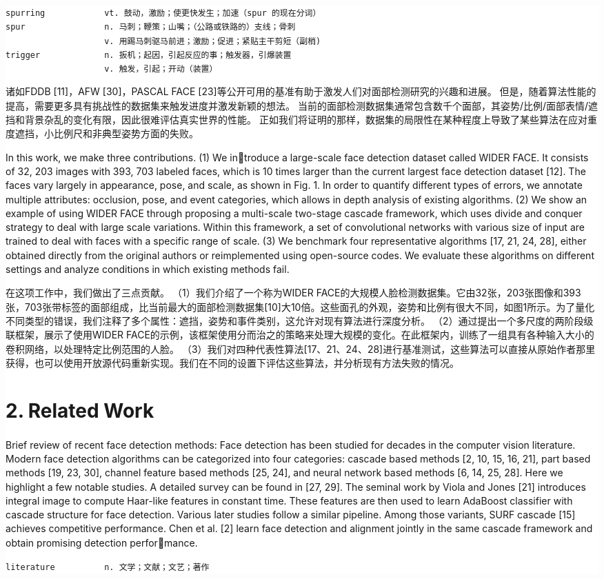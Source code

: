 ```
spurring            vt. 鼓动，激励；使更快发生；加速（spur 的现在分词）
spur                n. 马刺；鞭策；山嘴；（公路或铁路的）支线；骨刺
                    v. 用踢马刺驱马前进；激励；促进；紧贴主干剪短（副梢)
trigger             n. 扳机；起因，引起反应的事；触发器，引爆装置
                    v. 触发，引起；开动（装置）
```

诸如FDDB [11]，AFW [30]，PASCAL FACE [23]等公开可用的基准有助于激发人们对面部检测研究的兴趣和进展。 但是，随着算法性能的提高，需要更多具有挑战性的数据集来触发进度并激发新颖的想法。 当前的面部检测数据集通常包含数千个面部，其姿势/比例/面部表情/遮挡和背景杂乱的变化有限，因此很难评估真实世界的性能。 正如我们将证明的那样，数据集的局限性在某种程度上导致了某些算法在应对重度遮挡，小比例尺和非典型姿势方面的失败。


In this work, we make three contributions. (1) We introduce a large-scale face detection dataset called WIDER FACE. It consists of 32, 203 images with 393, 703 labeled faces, which is 10 times larger than the current largest face detection dataset [12]. The faces vary largely in appearance, pose, and scale, as shown in Fig. 1. In order to quantify different types of errors, we annotate multiple attributes: occlusion, pose, and event categories, which allows in depth analysis of existing algorithms. (2) We show an example of using WIDER FACE through proposing a multi-scale two-stage cascade framework, which uses divide and conquer strategy to deal with large scale variations. Within this framework, a set of convolutional networks with various size of input are trained to deal with faces with a specific range of scale. (3) We benchmark four representative algorithms [17, 21, 24, 28], either obtained directly from the original authors or reimplemented using open-source codes. We evaluate these algorithms on different settings and analyze conditions in which existing methods fail.

在这项工作中，我们做出了三点贡献。 
（1）我们介绍了一个称为WIDER FACE的大规模人脸检测数据集。它由32张，203张图像和393张，703张带标签的面部组成，比当前最大的面部检测数据集[10]大10倍。这些面孔的外观，姿势和比例有很大不同，如图1所示。为了量化不同类型的错误，我们注释了多个属性：遮挡，姿势和事件类别，这允许对现有算法进行深度分析。 
（2）通过提出一个多尺度的两阶段级联框架，展示了使用WIDER FACE的示例，该框架使用分而治之的策略来处理大规模的变化。在此框架内，训练了一组具有各种输入大小的卷积网络，以处理特定比例范围的人脸。 
（3）我们对四种代表性算法[17、21、24、28]进行基准测试，这些算法可以直接从原始作者那里获得，也可以使用开放源代码重新实现。我们在不同的设置下评估这些算法，并分析现有方法失败的情况。


# 2. Related Work

Brief review of recent face detection methods: Face
detection has been studied for decades in the computer
vision literature. Modern face detection algorithms can
be categorized into four categories: cascade based methods [2, 10, 15, 16, 21], part based methods [19, 23, 30],
channel feature based methods [25, 24], and neural network
based methods [6, 14, 25, 28]. Here we highlight a few notable studies. A detailed survey can be found in [27, 29].
The seminal work by Viola and Jones [21] introduces integral image to compute Haar-like features in constant time.
These features are then used to learn AdaBoost classifier
with cascade structure for face detection. Various later studies follow a similar pipeline. Among those variants, SURF
cascade [15] achieves competitive performance. Chen et
al. [2] learn face detection and alignment jointly in the same
cascade framework and obtain promising detection performance.

```
literature          n. 文学；文献；文艺；著作
```
